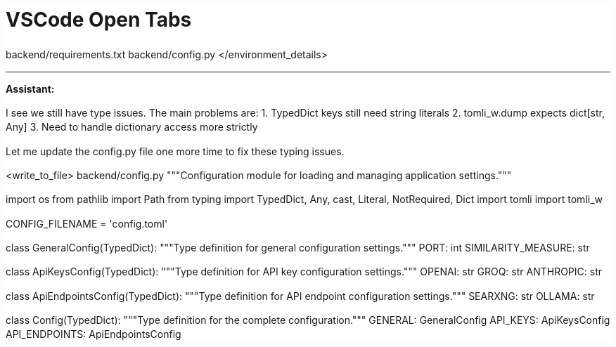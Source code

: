 # VSCode Open Tabs
backend/requirements.txt
backend/config.py
</environment_details>

---

**Assistant:**

<thinking>
I see we still have type issues. The main problems are:
1. TypedDict keys still need string literals
2. tomli_w.dump expects dict[str, Any]
3. Need to handle dictionary access more strictly

Let me update the config.py file one more time to fix these typing issues.
</thinking>

<write_to_file>
<path>backend/config.py</path>
<content>"""Configuration module for loading and managing application settings."""

import os
from pathlib import Path
from typing import TypedDict, Any, cast, Literal, NotRequired, Dict
import tomli
import tomli_w


CONFIG_FILENAME = 'config.toml'


class GeneralConfig(TypedDict):
    """Type definition for general configuration settings."""
    PORT: int
    SIMILARITY_MEASURE: str


class ApiKeysConfig(TypedDict):
    """Type definition for API key configuration settings."""
    OPENAI: str
    GROQ: str
    ANTHROPIC: str


class ApiEndpointsConfig(TypedDict):
    """Type definition for API endpoint configuration settings."""
    SEARXNG: str
    OLLAMA: str


class Config(TypedDict):
    """Type definition for the complete configuration."""
    GENERAL: GeneralConfig
    API_KEYS: ApiKeysConfig
    API_ENDPOINTS: ApiEndpointsConfig
